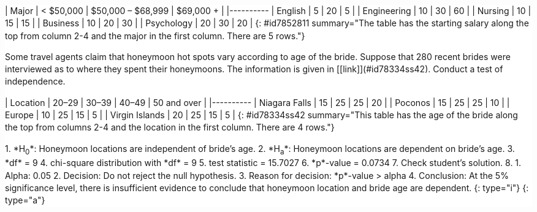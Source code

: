 | Major | &lt; $50,000 | $50,000 – $68,999 | $69,000 + |
|----------
| English | 5 | 20 | 5 |
| Engineering | 10 | 30 | 60 |
| Nursing | 10 | 15 | 15 |
| Business | 10 | 20 | 30 |
| Psychology | 20 | 30 | 20 |
{: #id7852811 summary="The table has the starting salary along the top from column 2-4 and the major in the first column. There are 5 rows."}

</div>
</div>

<div data-type="exercise" id="element-8d1">
<div data-type="problem" id="id20691551" markdown="1">
Some travel agents claim that honeymoon hot spots vary according to age of the bride. Suppose that 280 recent brides were interviewed as to where they spent their honeymoons. The information is given in [[link]](#id78334ss42). Conduct a test of independence.

| Location | 20–29 | 30–39 | 40–49 | 50 and over |
|----------
| Niagara Falls | 15 | 25 | 25 | 20 |
| Poconos | 15 | 25 | 25 | 10 |
| Europe | 10 | 25 | 15 | 5 |
| Virgin Islands | 20 | 25 | 15 | 5 |
{: #id78334ss42 summary="This table has the age of the bride along the top from columns 2-4 and the location in the first column. There are 4 rows."}

</div>
<div data-type="solution" markdown="1">
1.  *H<sub>0</sub>*: Honeymoon locations are independent of bride’s age.
2.  *H<sub>a</sub>*: Honeymoon locations are dependent on bride’s age.
3.  *df* = 9
4.  chi-square distribution with *df* = 9
5.  test statistic = 15.7027
6.  *p*-value = 0.0734
7.  Check student’s solution.
8.  1.  Alpha: 0.05
    2.  Decision: Do not reject the null hypothesis.
    3.  Reason for decision: *p*-value &gt; alpha
    4.  Conclusion: At the 5% significance level, there is insufficient evidence to conclude that honeymoon location and bride age are dependent.
    {: type="i"}
{: type="a"}

</div>
</div>
